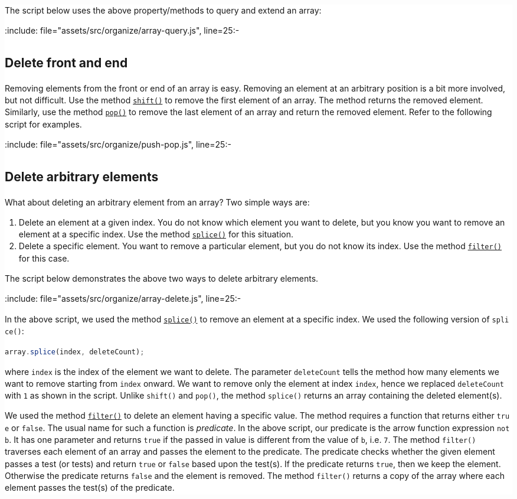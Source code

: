 The script below uses the above property/methods to query and extend an array:

:include: file="assets/src/organize/array-query.js", line=25:-



## Delete front and end

Removing elements from the front or end of an array is easy. Removing an element
at an arbitrary position is a bit more involved, but not difficult. Use the
method [`shift()`][shift] to remove the first element of an array. The method
returns the removed element. Similarly, use the method [`pop()`][pop] to remove
the last element of an array and return the removed element. Refer to the
following script for examples.

:include: file="assets/src/organize/push-pop.js", line=25:-



## Delete arbitrary elements

What about deleting an arbitrary element from an array? Two simple ways are:

1. Delete an element at a given index. You do not know which element you want to
   delete, but you know you want to remove an element at a specific index. Use
   the method [`splice()`][splice] for this situation.
1. Delete a specific element. You want to remove a particular element, but you
   do not know its index. Use the method [`filter()`][filter] for this case.

The script below demonstrates the above two ways to delete arbitrary elements.

:include: file="assets/src/organize/array-delete.js", line=25:-

In the above script, we used the method [`splice()`][splice] to remove an
element at a specific index. We used the following version of `splice()`:

```js
array.splice(index, deleteCount);
```

where `index` is the index of the element we want to delete. The parameter
`deleteCount` tells the method how many elements we want to remove starting from
`index` onward. We want to remove only the element at index `index`, hence we
replaced `deleteCount` with `1` as shown in the script. Unlike `shift()` and
`pop()`, the method `splice()` returns an array containing the deleted
element(s).

We used the method [`filter()`][filter] to delete an element having a specific
value. The method requires a function that returns either `true` or `false`. The
usual name for such a function is _predicate_. In the above script, our
predicate is the arrow function expression `notb`. It has one parameter and
returns `true` if the passed in value is different from the value of `b`, i.e.
`7`. The method `filter()` traverses each element of an array and passes the
element to the predicate. The predicate checks whether the given element passes
a test (or tests) and return `true` or `false` based upon the test(s). If the
predicate returns `true`, then we keep the element. Otherwise the predicate
returns `false` and the element is removed. The method `filter()` returns a copy
of the array where each element passes the test(s) of the predicate.


[array]: https://developer.mozilla.org/en-US/docs/Web/JavaScript/Reference/Global_Objects/Array
[arrayConstructor]: https://developer.mozilla.org/en-US/docs/Web/JavaScript/Reference/Global_Objects/Array/Array
[arrayDestructure]: https://developer.mozilla.org/en-US/docs/Web/JavaScript/Reference/Operators/Destructuring_assignment
[filter]: https://developer.mozilla.org/en-US/docs/Web/JavaScript/Reference/Global_Objects/Array/filter
[findLastIndex]: https://developer.mozilla.org/en-US/docs/Web/JavaScript/Reference/Global_Objects/Array/findLastIndex
[forEach]: https://developer.mozilla.org/en-US/docs/Web/JavaScript/Reference/Global_Objects/Array/forEach
[forOf]: https://developer.mozilla.org/en-US/docs/Web/JavaScript/Reference/Statements/for...of
[includes]: https://developer.mozilla.org/en-US/docs/Web/JavaScript/Reference/Global_Objects/Array/includes
[length]: https://developer.mozilla.org/en-US/docs/Web/JavaScript/Reference/Global_Objects/Array/length
[pop]: https://developer.mozilla.org/en-US/docs/Web/JavaScript/Reference/Global_Objects/Array/pop
[push]: https://developer.mozilla.org/en-US/docs/Web/JavaScript/Reference/Global_Objects/Array/push
[shift]: https://developer.mozilla.org/en-US/docs/Web/JavaScript/Reference/Global_Objects/Array/shift
[slice]: https://developer.mozilla.org/en-US/docs/Web/JavaScript/Reference/Global_Objects/Array/slice
[splice]: https://developer.mozilla.org/en-US/docs/Web/JavaScript/Reference/Global_Objects/Array/splice
[undefined]: https://developer.mozilla.org/en-US/docs/Web/JavaScript/Reference/Global_Objects/undefined
[unshift]: https://developer.mozilla.org/en-US/docs/Web/JavaScript/Reference/Global_Objects/Array/unshift